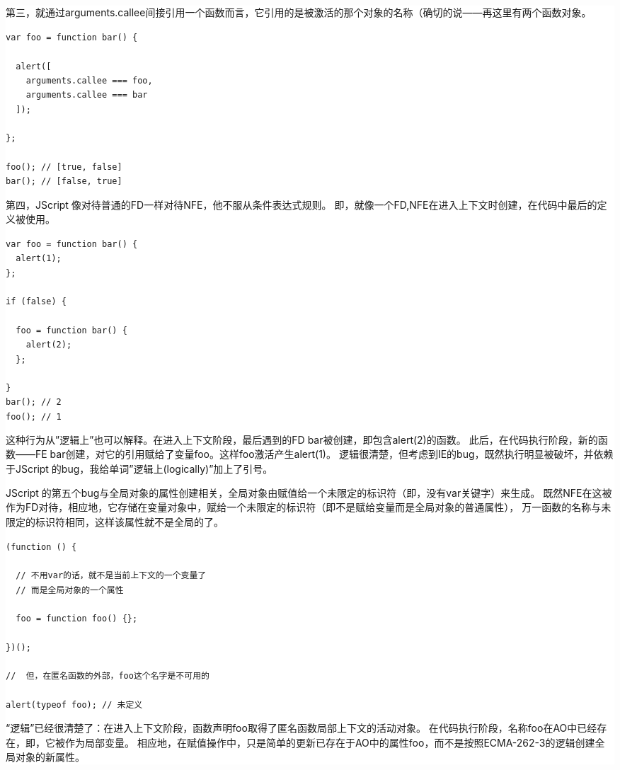 第三，就通过arguments.callee间接引用一个函数而言，它引用的是被激活的那个对象的名称（确切的说——再这里有两个函数对象。
```
var foo = function bar() {
 
  alert([
    arguments.callee === foo,
    arguments.callee === bar
  ]);
 
};
 
foo(); // [true, false]
bar(); // [false, true]
```
第四，JScript 像对待普通的FD一样对待NFE，他不服从条件表达式规则。
即，就像一个FD,NFE在进入上下文时创建，在代码中最后的定义被使用。
```
var foo = function bar() {
  alert(1);
};
 
if (false) {
 
  foo = function bar() {
    alert(2);
  };
 
}
bar(); // 2
foo(); // 1
```
这种行为从”逻辑上”也可以解释。在进入上下文阶段，最后遇到的FD bar被创建，即包含alert(2)的函数。
此后，在代码执行阶段，新的函数——FE bar创建，对它的引用赋给了变量foo。这样foo激活产生alert(1)。
逻辑很清楚，但考虑到IE的bug，既然执行明显被破坏，并依赖于JScript 的bug，我给单词”逻辑上(logically)”加上了引号。

JScript 的第五个bug与全局对象的属性创建相关，全局对象由赋值给一个未限定的标识符（即，没有var关键字）来生成。
既然NFE在这被作为FD对待，相应地，它存储在变量对象中，赋给一个未限定的标识符（即不是赋给变量而是全局对象的普通属性），
万一函数的名称与未限定的标识符相同，这样该属性就不是全局的了。
```
(function () {
 
  // 不用var的话，就不是当前上下文的一个变量了
  // 而是全局对象的一个属性
 
  foo = function foo() {};
 
})();
 
//  但，在匿名函数的外部，foo这个名字是不可用的
 
alert(typeof foo); // 未定义
```
“逻辑”已经很清楚了：在进入上下文阶段，函数声明foo取得了匿名函数局部上下文的活动对象。
在代码执行阶段，名称foo在AO中已经存在，即，它被作为局部变量。
相应地，在赋值操作中，只是简单的更新已存在于AO中的属性foo，而不是按照ECMA-262-3的逻辑创建全局对象的新属性。
